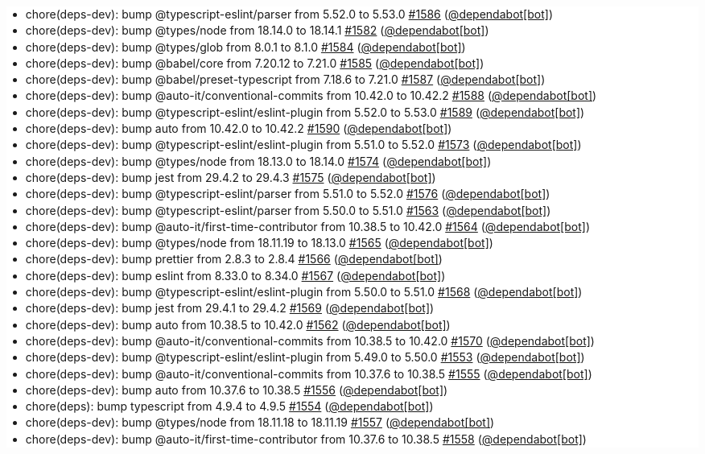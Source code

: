 - chore(deps-dev): bump @typescript-eslint/parser from 5.52.0 to 5.53.0 [#1586](https://github.com/vega/ts-json-schema-generator/pull/1586) ([@dependabot[bot]](https://github.com/dependabot[bot]))
- chore(deps-dev): bump @types/node from 18.14.0 to 18.14.1 [#1582](https://github.com/vega/ts-json-schema-generator/pull/1582) ([@dependabot[bot]](https://github.com/dependabot[bot]))
- chore(deps-dev): bump @types/glob from 8.0.1 to 8.1.0 [#1584](https://github.com/vega/ts-json-schema-generator/pull/1584) ([@dependabot[bot]](https://github.com/dependabot[bot]))
- chore(deps-dev): bump @babel/core from 7.20.12 to 7.21.0 [#1585](https://github.com/vega/ts-json-schema-generator/pull/1585) ([@dependabot[bot]](https://github.com/dependabot[bot]))
- chore(deps-dev): bump @babel/preset-typescript from 7.18.6 to 7.21.0 [#1587](https://github.com/vega/ts-json-schema-generator/pull/1587) ([@dependabot[bot]](https://github.com/dependabot[bot]))
- chore(deps-dev): bump @auto-it/conventional-commits from 10.42.0 to 10.42.2 [#1588](https://github.com/vega/ts-json-schema-generator/pull/1588) ([@dependabot[bot]](https://github.com/dependabot[bot]))
- chore(deps-dev): bump @typescript-eslint/eslint-plugin from 5.52.0 to 5.53.0 [#1589](https://github.com/vega/ts-json-schema-generator/pull/1589) ([@dependabot[bot]](https://github.com/dependabot[bot]))
- chore(deps-dev): bump auto from 10.42.0 to 10.42.2 [#1590](https://github.com/vega/ts-json-schema-generator/pull/1590) ([@dependabot[bot]](https://github.com/dependabot[bot]))
- chore(deps-dev): bump @typescript-eslint/eslint-plugin from 5.51.0 to 5.52.0 [#1573](https://github.com/vega/ts-json-schema-generator/pull/1573) ([@dependabot[bot]](https://github.com/dependabot[bot]))
- chore(deps-dev): bump @types/node from 18.13.0 to 18.14.0 [#1574](https://github.com/vega/ts-json-schema-generator/pull/1574) ([@dependabot[bot]](https://github.com/dependabot[bot]))
- chore(deps-dev): bump jest from 29.4.2 to 29.4.3 [#1575](https://github.com/vega/ts-json-schema-generator/pull/1575) ([@dependabot[bot]](https://github.com/dependabot[bot]))
- chore(deps-dev): bump @typescript-eslint/parser from 5.51.0 to 5.52.0 [#1576](https://github.com/vega/ts-json-schema-generator/pull/1576) ([@dependabot[bot]](https://github.com/dependabot[bot]))
- chore(deps-dev): bump @typescript-eslint/parser from 5.50.0 to 5.51.0 [#1563](https://github.com/vega/ts-json-schema-generator/pull/1563) ([@dependabot[bot]](https://github.com/dependabot[bot]))
- chore(deps-dev): bump @auto-it/first-time-contributor from 10.38.5 to 10.42.0 [#1564](https://github.com/vega/ts-json-schema-generator/pull/1564) ([@dependabot[bot]](https://github.com/dependabot[bot]))
- chore(deps-dev): bump @types/node from 18.11.19 to 18.13.0 [#1565](https://github.com/vega/ts-json-schema-generator/pull/1565) ([@dependabot[bot]](https://github.com/dependabot[bot]))
- chore(deps-dev): bump prettier from 2.8.3 to 2.8.4 [#1566](https://github.com/vega/ts-json-schema-generator/pull/1566) ([@dependabot[bot]](https://github.com/dependabot[bot]))
- chore(deps-dev): bump eslint from 8.33.0 to 8.34.0 [#1567](https://github.com/vega/ts-json-schema-generator/pull/1567) ([@dependabot[bot]](https://github.com/dependabot[bot]))
- chore(deps-dev): bump @typescript-eslint/eslint-plugin from 5.50.0 to 5.51.0 [#1568](https://github.com/vega/ts-json-schema-generator/pull/1568) ([@dependabot[bot]](https://github.com/dependabot[bot]))
- chore(deps-dev): bump jest from 29.4.1 to 29.4.2 [#1569](https://github.com/vega/ts-json-schema-generator/pull/1569) ([@dependabot[bot]](https://github.com/dependabot[bot]))
- chore(deps-dev): bump auto from 10.38.5 to 10.42.0 [#1562](https://github.com/vega/ts-json-schema-generator/pull/1562) ([@dependabot[bot]](https://github.com/dependabot[bot]))
- chore(deps-dev): bump @auto-it/conventional-commits from 10.38.5 to 10.42.0 [#1570](https://github.com/vega/ts-json-schema-generator/pull/1570) ([@dependabot[bot]](https://github.com/dependabot[bot]))
- chore(deps-dev): bump @typescript-eslint/eslint-plugin from 5.49.0 to 5.50.0 [#1553](https://github.com/vega/ts-json-schema-generator/pull/1553) ([@dependabot[bot]](https://github.com/dependabot[bot]))
- chore(deps-dev): bump @auto-it/conventional-commits from 10.37.6 to 10.38.5 [#1555](https://github.com/vega/ts-json-schema-generator/pull/1555) ([@dependabot[bot]](https://github.com/dependabot[bot]))
- chore(deps-dev): bump auto from 10.37.6 to 10.38.5 [#1556](https://github.com/vega/ts-json-schema-generator/pull/1556) ([@dependabot[bot]](https://github.com/dependabot[bot]))
- chore(deps): bump typescript from 4.9.4 to 4.9.5 [#1554](https://github.com/vega/ts-json-schema-generator/pull/1554) ([@dependabot[bot]](https://github.com/dependabot[bot]))
- chore(deps-dev): bump @types/node from 18.11.18 to 18.11.19 [#1557](https://github.com/vega/ts-json-schema-generator/pull/1557) ([@dependabot[bot]](https://github.com/dependabot[bot]))
- chore(deps-dev): bump @auto-it/first-time-contributor from 10.37.6 to 10.38.5 [#1558](https://github.com/vega/ts-json-schema-generator/pull/1558) ([@dependabot[bot]](https://github.com/dependabot[bot]))